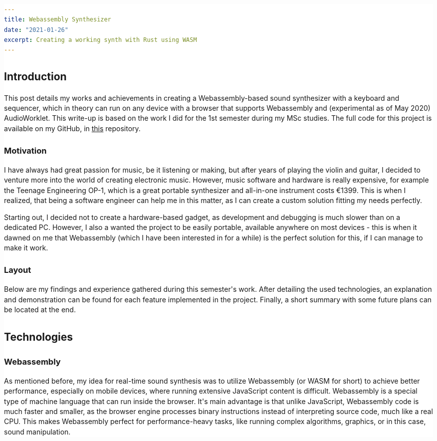 ```yaml
---
title: Webassembly Synthesizer
date: "2021-01-26"
excerpt: Creating a working synth with Rust using WASM
---
```


<script>
    import Image from '$lib/components/image.svelte';
    import ImageList from '$lib/components/image-list.svelte';
</script>

## Introduction

This post details my works and achievements in creating a Webassembly-based sound synthesizer with a keyboard and sequencer, which in theory can run on any device with a browser that supports Webassembly and (experimental as of May 2020) AudioWorklet. This write-up is based on the work I did for the 1st semester during my MSc studies. The full code for this project is available on my GitHub, in [this](https://github.com/klevente/web-synth) repository.

### Motivation

I have always had great passion for music, be it listening or making, but after years of playing the violin and guitar, I decided to venture more into the world of creating electronic music. However, music software and hardware is really expensive, for example the Teenage Engineering OP-1, which is a great portable synthesizer and all-in-one instrument costs €1399. This is when I realized, that being a software engineer can help me in this matter, as I can create a custom solution fitting my needs perfectly.

Starting out, I decided not to create a hardware-based gadget, as development and debugging is much slower than on a dedicated PC. However, I also a wanted the project to be easily portable, available anywhere on most devices - this is when it dawned on me that Webassembly (which I have been interested in for a while) is the perfect solution for this, if I can manage to make it work.

### Layout

Below are my findings and experience gathered during this semester's work. After detailing the used technologies, an explanation and demonstration can be found for each feature implemented in the project. Finally, a short summary with some future plans can be located at the end.

## Technologies

### Webassembly

As mentioned before, my idea for real-time sound synthesis was to utilize Webassembly (or WASM for short) to achieve better performance, especially on mobile devices, where running extensive JavaScript content is difficult. Webassembly is a special type of machine language that can run inside the browser. It's main advantage is that unlike JavaScript, Webassembly code is much faster and smaller, as the browser engine processes binary instructions instead of interpreting source code, much like a real CPU. This makes Webassembly perfect for performance-heavy tasks, like running complex algorithms, graphics, or in this case, sound manipulation.
